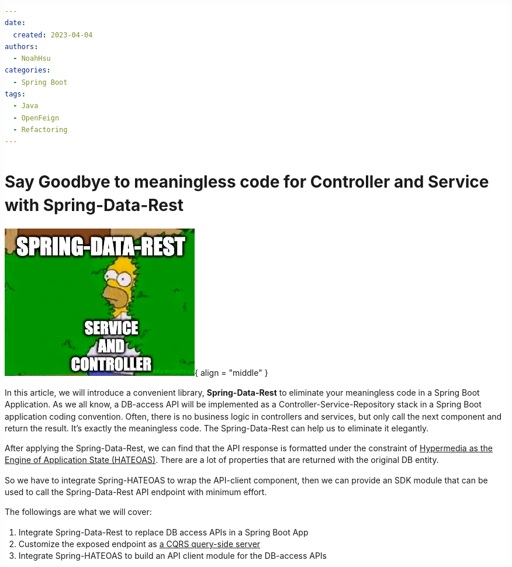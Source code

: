 ```yaml
---
date:
  created: 2023-04-04
authors:
  - NoahHsu
categories:
  - Spring Boot
tags:
  - Java
  - OpenFeign
  - Refactoring
---
```

# Say Goodbye to meaningless code for Controller and Service with Spring-Data-Rest

![cover.png](resources%2FSayGoodBye%2Fcover.png){ align = "middle" }

In this article, we will introduce a convenient library, **Spring-Data-Rest** to eliminate your meaningless code in a Spring Boot Application. As we all know, a DB-access API will be implemented as a Controller-Service-Repository stack in a Spring Boot application coding convention. Often, there is no business logic in controllers and services, but only call the next component and return the result. It’s exactly the meaningless code. The Spring-Data-Rest can help us to eliminate it elegantly.



After applying the Spring-Data-Rest, we can find that the API response is formatted under the constraint of [Hypermedia as the Engine of Application State (HATEOAS)](https://en.wikipedia.org/wiki/HATEOAS). There are a lot of properties that are returned with the original DB entity.

So we have to integrate Spring-HATEOAS to wrap the API-client component, then we can provide an SDK module that can be used to call the Spring-Data-Rest API endpoint with minimum effort.

The followings are what we will cover:

1. Integrate Spring-Data-Rest to replace DB access APIs in a Spring Boot App
2. Customize the exposed endpoint as [a CQRS query-side server](https://medium.com/javarevisited/difference-between-saga-and-cqrs-design-patterns-in-microservices-acd1729a6b02)
3. Integrate Spring-HATEOAS to build an API client module for the DB-access APIs
